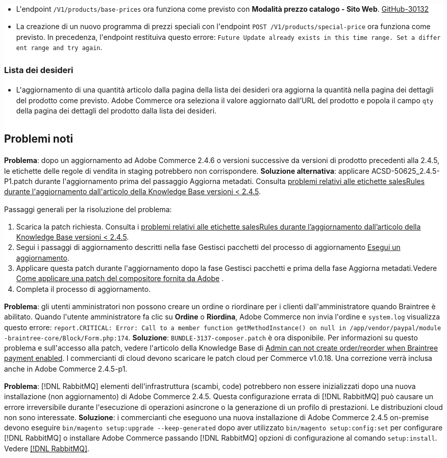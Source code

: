 

* L&#39;endpoint `/V1/products/base-prices` ora funziona come previsto con **Modalità prezzo catalogo - Sito Web**. [GitHub-30132](https://github.com/magento/magento2/issues/30132)



* La creazione di un nuovo programma di prezzi speciali con l&#39;endpoint `POST /V1/products/special-price` ora funziona come previsto. In precedenza, l&#39;endpoint restituiva questo errore: `Future Update already exists in this time range. Set a different range and try again`.

### Lista dei desideri



* L&#39;aggiornamento di una quantità articolo dalla pagina della lista dei desideri ora aggiorna la quantità nella pagina dei dettagli del prodotto come previsto. Adobe Commerce ora seleziona il valore aggiornato dall’URL del prodotto e popola il campo `qty` della pagina dei dettagli del prodotto dalla lista dei desideri.

## Problemi noti

**Problema**: dopo un aggiornamento ad Adobe Commerce 2.4.6 o versioni successive da versioni di prodotto precedenti alla 2.4.5, le etichette delle regole di vendita in staging potrebbero non corrispondere. **Soluzione alternativa**: applicare ACSD-50625_2.4.5-P1.patch durante l&#39;aggiornamento prima del passaggio Aggiorna metadati. Consulta [problemi relativi alle etichette salesRules durante l&#39;aggiornamento dall&#39;articolo della Knowledge Base versioni &lt; 2.4.5](https://experienceleague.adobe.com/docs/commerce-knowledge-base/kb/troubleshooting/known-issues-patches-attached/salesrule-label-issues-when-upgrade-from-versions-under-2.4.5.html?lang=it).

Passaggi generali per la risoluzione del problema:

1. Scarica la patch richiesta. Consulta i [problemi relativi alle etichette salesRules durante l’aggiornamento dall’articolo della Knowledge Base versioni &lt; 2.4.5](https://experienceleague.adobe.com/docs/commerce-knowledge-base/kb/troubleshooting/known-issues-patches-attached/salesrule-label-issues-when-upgrade-from-versions-under-2.4.5.html?lang=it).
2. Segui i passaggi di aggiornamento descritti nella fase Gestisci pacchetti del processo di aggiornamento [Esegui un aggiornamento](https://experienceleague.adobe.com/docs/commerce-operations/upgrade-guide/implementation/perform-upgrade.html?lang=it).
3. Applicare questa patch durante l&#39;aggiornamento dopo la fase Gestisci pacchetti e prima della fase Aggiorna metadati.Vedere [Come applicare una patch del compositore fornita da Adobe](https://experienceleague.adobe.com/docs/commerce-knowledge-base/kb/how-to/how-to-apply-a-composer-patch-provided-by-magento.html?lang=it) .
4. Completa il processo di aggiornamento.

**Problema**: gli utenti amministratori non possono creare un ordine o riordinare per i clienti dall&#39;amministratore quando Braintree è abilitato. Quando l&#39;utente amministratore fa clic su **Ordine** o **Riordina**, Adobe Commerce non invia l&#39;ordine e `system.log` visualizza questo errore: `report.CRITICAL: Error: Call to a member function getMethodInstance() on null in /app/vendor/paypal/module-braintree-core/Block/Form.php:174`.  **Soluzione**: `BUNDLE-3137-composer.patch` è ora disponibile. Per informazioni su questo problema e sull&#39;accesso alla patch, vedere l&#39;articolo della Knowledge Base di [Admin can not create order/reorder when Braintree payment enabled](https://support.magento.com/hc/en-us/articles/8322266352525). I commercianti di cloud devono scaricare le patch cloud per Commerce v1.0.18. Una correzione verrà inclusa anche in Adobe Commerce 2.4.5-p1. 

**Problema**: [!DNL RabbitMQ] elementi dell&#39;infrastruttura (scambi, code) potrebbero non essere inizializzati dopo una nuova installazione (non aggiornamento) di Adobe Commerce 2.4.5. Questa configurazione errata di [!DNL RabbitMQ] può causare un errore irreversibile durante l&#39;esecuzione di operazioni asincrone o la generazione di un profilo di prestazioni. Le distribuzioni cloud non sono interessate. **Soluzione**: i commercianti che eseguono una nuova installazione di Adobe Commerce 2.4.5 on-premise devono eseguire `bin/magento setup:upgrade --keep-generated` dopo aver utilizzato `bin/magento setup:config:set` per configurare [!DNL RabbitMQ] o installare Adobe Commerce passando [!DNL RabbitMQ] opzioni di configurazione al comando `setup:install`. Vedere [[!DNL RabbitMQ]](../../../installation/prerequisites/rabbitmq.md).
